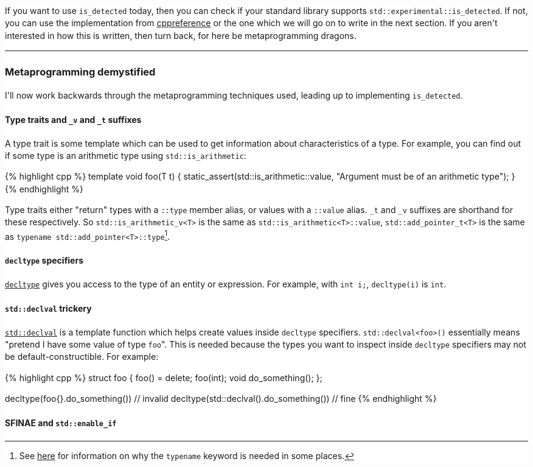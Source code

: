 If you want to use `is_detected` today, then you can check if your standard library supports `std::experimental::is_detected`. If not, you can use the implementation from [cppreference](http://en.cppreference.com/w/cpp/experimental/is_detected) or the one which we will go on to write in the next section. If you aren't interested in how this is written, then turn back, for here be metaprogramming dragons.

-------------------------

### Metaprogramming demystified

I'll now work backwards through the metaprogramming techniques used, leading up to implementing `is_detected`.

#### Type traits and `_v` and `_t` suffixes

A type trait is some template which can be used to get information about characteristics of a type. For example, you can find out if some type is an arithmetic type using `std::is_arithmetic`:

{% highlight cpp %}
template <class T>
void foo(T t) {
     static_assert(std::is_arithmetic<T>::value, "Argument must be of an arithmetic type");
}
{% endhighlight %}

Type traits either "return" types with a `::type` member alias, or values with a `::value` alias. `_t` and `_v` suffixes are shorthand for these respectively. So `std::is_arithmetic_v<T>` is the same as `std::is_arithmetic<T>::value`, `std::add_pointer_t<T>` is the same as `typename std::add_pointer<T>::type`[^1].

[^1]: See [here](https://stackoverflow.com/questions/610245/where-and-why-do-i-have-to-put-the-template-and-typename-keywords) for information on why the `typename` keyword is needed in some places.

#### `decltype` specifiers

[`decltype`](http://en.cppreference.com/w/cpp/language/decltype) gives you access to the type of an entity or expression. For example, with `int i;`, `decltype(i)` is `int`.

#### `std::declval` trickery

[`std::declval`](http://en.cppreference.com/w/cpp/utility/declval) is a template function which helps create values inside `decltype` specifiers. `std::declval<foo>()` essentially means "pretend I have some value of type `foo`". This is needed because the types you want to inspect inside `decltype` specifiers may not be default-constructible. For example:

{% highlight cpp %}
struct foo {
    foo() = delete;
    foo(int);
    void do_something();
};

decltype(foo{}.do_something())               // invalid
decltype(std::declval<foo>().do_something()) // fine
{% endhighlight %}

#### SFINAE and `std::enable_if`


[^2]: Have a look [here](https://github.com/rmartinho/flamingdangerzone/blob/master/_posts/cxx11/2013-03-11-overload-ranking.md) for a better way to do this.
[^3]: Due to standards defect [CWG1558](http://open-std.org/JTC1/SC22/WG21/docs/cwg_defects.html#1558), implementations needed an extra level of abstraction to work on some compilers.
[^4]: The reason we can't use the same trick is that parameter packs must appear at the *end* of the template parameter list, so we need to put the `void` in the middle.